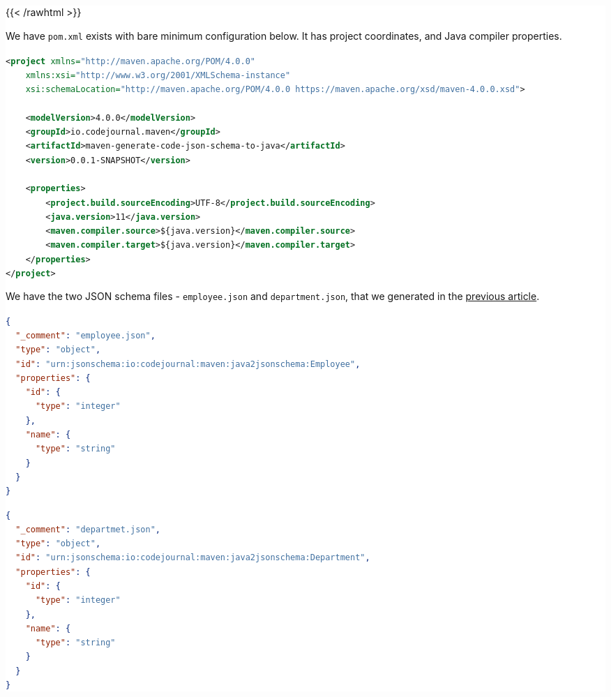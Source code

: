 {{< /rawhtml >}}

We have `pom.xml` exists with bare minimum configuration below. It has project coordinates, and Java compiler properties.

```xml
<project xmlns="http://maven.apache.org/POM/4.0.0"
    xmlns:xsi="http://www.w3.org/2001/XMLSchema-instance"
    xsi:schemaLocation="http://maven.apache.org/POM/4.0.0 https://maven.apache.org/xsd/maven-4.0.0.xsd">

    <modelVersion>4.0.0</modelVersion>
    <groupId>io.codejournal.maven</groupId>
    <artifactId>maven-generate-code-json-schema-to-java</artifactId>
    <version>0.0.1-SNAPSHOT</version>

    <properties>
        <project.build.sourceEncoding>UTF-8</project.build.sourceEncoding>
        <java.version>11</java.version>
        <maven.compiler.source>${java.version}</maven.compiler.source>
        <maven.compiler.target>${java.version}</maven.compiler.target>
    </properties>
</project>
```

We have the two JSON schema files - `employee.json` and `department.json`, that we generated in the [previous article][2].

```json
{
  "_comment": "employee.json",
  "type": "object",
  "id": "urn:jsonschema:io:codejournal:maven:java2jsonschema:Employee",
  "properties": {
    "id": {
      "type": "integer"
    },
    "name": {
      "type": "string"
    }
  }
}
```
```json
{
  "_comment": "departmet.json",
  "type": "object",
  "id": "urn:jsonschema:io:codejournal:maven:java2jsonschema:Department",
  "properties": {
    "id": {
      "type": "integer"
    },
    "name": {
      "type": "string"
    }
  }
}
```


  [1]: https://json-schema.org/
  [2]: /2021/01/generating-code-using-maven-java-to-json-schema/
  [3]: https://github.com/the-code-journal/maven-for-beginners/raw/main/006-generate-code-json-schema-to-java/maven-generate-code-json-schema-to-java.zip
  [4]: https://github.com/joelittlejohn/jsonschema2pojo/wiki/Getting-Started#the-maven-plugin
  [5]: http://www.jsonschema2pojo.org/
  [6]: https://github.com/the-code-journal/maven-for-beginners/tree/main/006-generate-code-json-schema-to-java/final
  [7]: https://github.com/FasterXML/jackson